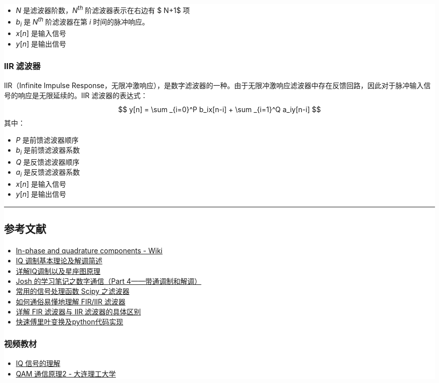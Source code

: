 - $N$ 是滤波器阶数，$N^{th}$ 阶滤波器表示在右边有 $ N+1$ 项
- $b_i$ 是 $N^{th}$ 阶滤波器在第 $i$ 时间的脉冲响应。
- $x[n]$ 是输入信号
- $y[n]$ 是输出信号

### IIR 滤波器

IIR（Infinite Impulse Response，无限冲激响应），是数字滤波器的一种。由于无限冲激响应滤波器中存在反馈回路，因此对于脉冲输入信号的响应是无限延续的。IIR 滤波器的表达式：
$$ y[n] = \sum _{i=0}^P b_ix[n-i] + \sum _{i=1}^Q a_iy[n-i] $$
其中：

- $P$ 是前馈滤波器顺序
- $b_i$ 是前馈滤波器系数
- $Q$ 是反馈滤波器顺序
- $a_i$ 是反馈滤波器系数
- $x[n]$ 是输入信号
- $y[n]$ 是输出信号

---

## 参考文献

- [In-phase and quadrature components - Wiki](https://en.wikipedia.org/wiki/In-phase_and_quadrature_components)
- [IQ 调制基本理论及解调简述](http://www.spectrumscience.cn/page93?article_id=145)
- [详解IQ调制以及星座图原理](https://blog.csdn.net/weixin_44586473/article/details/104066625)
- [Josh 的学习笔记之数字通信（Part 4——带通调制和解调）](https://blog.csdn.net/weixin_43870101/article/details/106543036)
- [常用的信号处理函数 Scipy 之滤波器](https://blog.csdn.net/qq_36002089/article/details/127793378)
- [如何通俗易懂地理解 FIR/IIR 滤波器](https://www.zhihu.com/question/323353814)
- [详解 FIR 滤波器与 IIR 滤波器的具体区别](https://www.jianshu.com/p/c825679ea991)
- [快速傅里叶变换及python代码实现](https://www.cnblogs.com/LXP-Never/p/11558302.html)

### 视频教材

- [IQ 信号的理解](https://www.bilibili.com/video/BV1Au4y1d7TQ/?spm_id_from=333.999.0.0&vd_source=735a6376f6214c7b974a1074096ba0fa)
- [QAM 通信原理2 - 大连理工大学](https://www.bilibili.com/video/BV1Ge411C7ee/?spm_id_from=333.788.recommend_more_video.-1&vd_source=735a6376f6214c7b974a1074096ba0fa)
